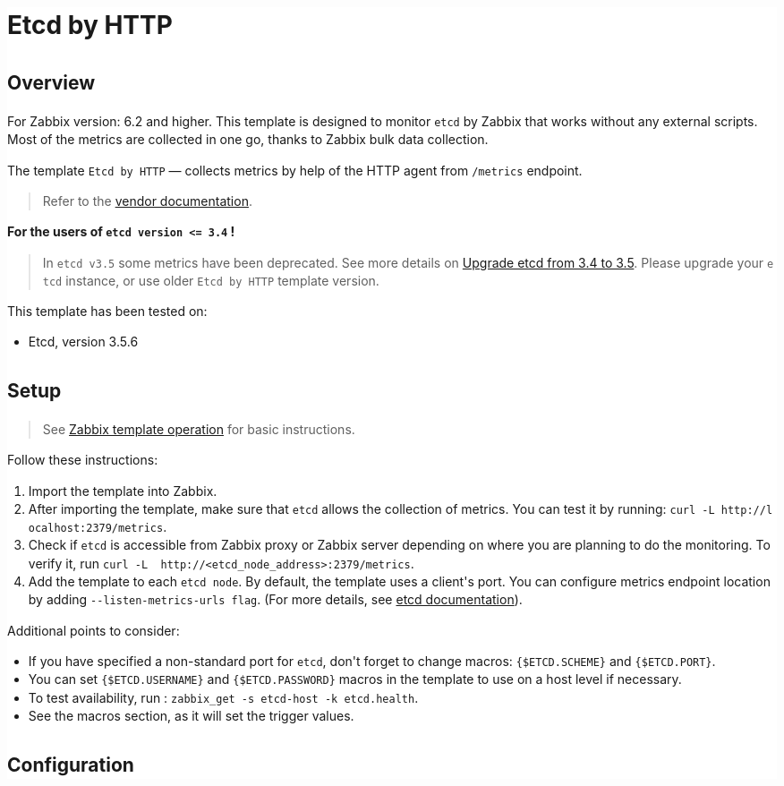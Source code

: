 
# Etcd by HTTP

## Overview

For Zabbix version: 6.2 and higher.
This template is designed to monitor `etcd` by Zabbix that works without any external scripts.
Most of the metrics are collected in one go, thanks to Zabbix bulk data collection.

The template `Etcd by HTTP` — collects metrics by help of the HTTP agent from `/metrics` endpoint.

> Refer to the [vendor documentation](https://etcd.io/docs/v3.5/op-guide/monitoring/#metrics-endpoint).

**For the users of `etcd version <= 3.4` !**

> In `etcd v3.5` some metrics have been deprecated. See more details on [Upgrade etcd from 3.4 to 3.5](https://etcd.io/docs/v3.4/upgrades/upgrade_3_5/).
Please upgrade your `etcd` instance, or use older `Etcd by HTTP` template version.



This template has been tested on:

- Etcd, version 3.5.6

## Setup

> See [Zabbix template operation](https://www.zabbix.com/documentation/6.2/manual/config/templates_out_of_the_box/http) for basic instructions.

Follow these instructions:

1. Import the template into Zabbix.
2. After importing the template, make sure that `etcd` allows the collection of metrics. You can test it by running: `curl -L http://localhost:2379/metrics`.
3. Check if `etcd` is accessible from Zabbix proxy or Zabbix server depending on where you are planning to do the monitoring. To verify it,  run `curl -L  http://<etcd_node_address>:2379/metrics`.
4. Add the template to each `etcd node`. By default, the template uses a client's port.
You can configure metrics endpoint location by adding `--listen-metrics-urls flag`.
(For more details, see [etcd documentation](https://etcd.io/docs/v3.5/op-guide/configuration/#profiling-and-monitoring)).

Additional points to consider:

-  If you have specified a non-standard port for `etcd`, don't forget to change macros: `{$ETCD.SCHEME}` and `{$ETCD.PORT}`.
-  You can set `{$ETCD.USERNAME}` and `{$ETCD.PASSWORD}` macros in the template to use on a host level if necessary.
-  To test availability, run : `zabbix_get -s etcd-host -k etcd.health`.
-  See the macros section, as it will set the trigger values.


## Configuration
